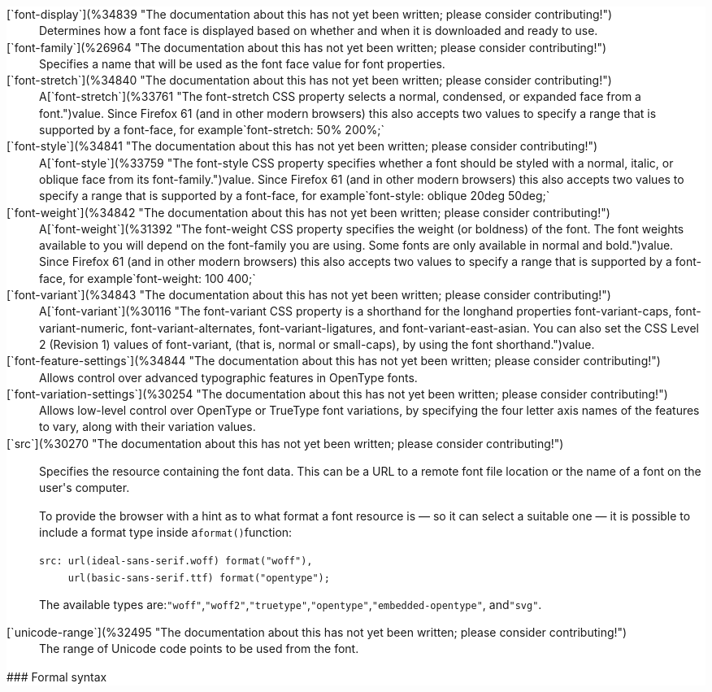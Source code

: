 <dl><dt id=''>[`font-display`](%34839 "The documentation about this has not yet been written; please consider contributing!")</dt><dd>Determines how a font face is displayed based on whether and when it is downloaded and ready to use.</dd><dt id=''>[`font-family`](%26964 "The documentation about this has not yet been written; please consider contributing!")</dt><dd>Specifies a name that will be used as the font face value for font properties.</dd><dt id=''>[`font-stretch`](%34840 "The documentation about this has not yet been written; please consider contributing!")</dt><dd>A[`font-stretch`](%33761 "The font-stretch CSS property selects a normal, condensed, or expanded face from a font.")value. Since Firefox 61 (and in other modern browsers) this also accepts two values to specify a range that is supported by a font-face, for example`font-stretch: 50% 200%;`</dd><dt id=''>[`font-style`](%34841 "The documentation about this has not yet been written; please consider contributing!")</dt><dd>A[`font-style`](%33759 "The font-style CSS property specifies whether a font should be styled with a normal, italic, or oblique face from its font-family.")value. Since Firefox 61 (and in other modern browsers) this also accepts two values to specify a range that is supported by a font-face, for example`font-style: oblique 20deg 50deg;`</dd><dt id=''>[`font-weight`](%34842 "The documentation about this has not yet been written; please consider contributing!")</dt><dd>A[`font-weight`](%31392 "The font-weight CSS property specifies the weight (or boldness) of the font. The font weights available to you will depend on the font-family you are using. Some fonts are only available in normal and bold.")value. Since Firefox 61 (and in other modern browsers) this also accepts two values to specify a range that is supported by a font-face, for example`font-weight: 100 400;`</dd><dt id=''>[`font-variant`](%34843 "The documentation about this has not yet been written; please consider contributing!")</dt><dd>A[`font-variant`](%30116 "The font-variant CSS property is a shorthand for the longhand properties font-variant-caps, font-variant-numeric, font-variant-alternates, font-variant-ligatures, and font-variant-east-asian. You can also set the CSS Level 2 (Revision 1) values of font-variant, (that is, normal or small-caps), by using the font shorthand.")value.</dd><dt id=''>[`font-feature-settings`](%34844 "The documentation about this has not yet been written; please consider contributing!")</dt><dd>Allows control over advanced typographic features in OpenType fonts.</dd><dt id=''>[`font-variation-settings`](%30254 "The documentation about this has not yet been written; please consider contributing!")</dt><dd>Allows low-level control over OpenType or TrueType font variations, by specifying the four letter axis names of the features to vary, along with their variation values.</dd><dt id=''>[`src`](%30270 "The documentation about this has not yet been written; please consider contributing!")</dt><dd>

Specifies the resource containing the font data. This can be a URL to a remote font file location or the name of a font on the user&#39;s computer.



To provide the browser with a hint as to what format a font resource is — so it can select a suitable one — it is possible to include a format type inside a`format()`function:


```
src: url(ideal-sans-serif.woff) format("woff"),
     url(basic-sans-serif.ttf) format("opentype");
```


The available types are:`"woff"`,`"woff2"`,`"truetype"`,`"opentype"`,`"embedded-opentype"`, and`"svg"`.

</dd><dt id=''>[`unicode-range`](%32495 "The documentation about this has not yet been written; please consider contributing!")</dt><dd>The range of Unicode code points to be used from the font.</dd></dl>
### Formal syntax<a name="Formal_syntax"></a>
